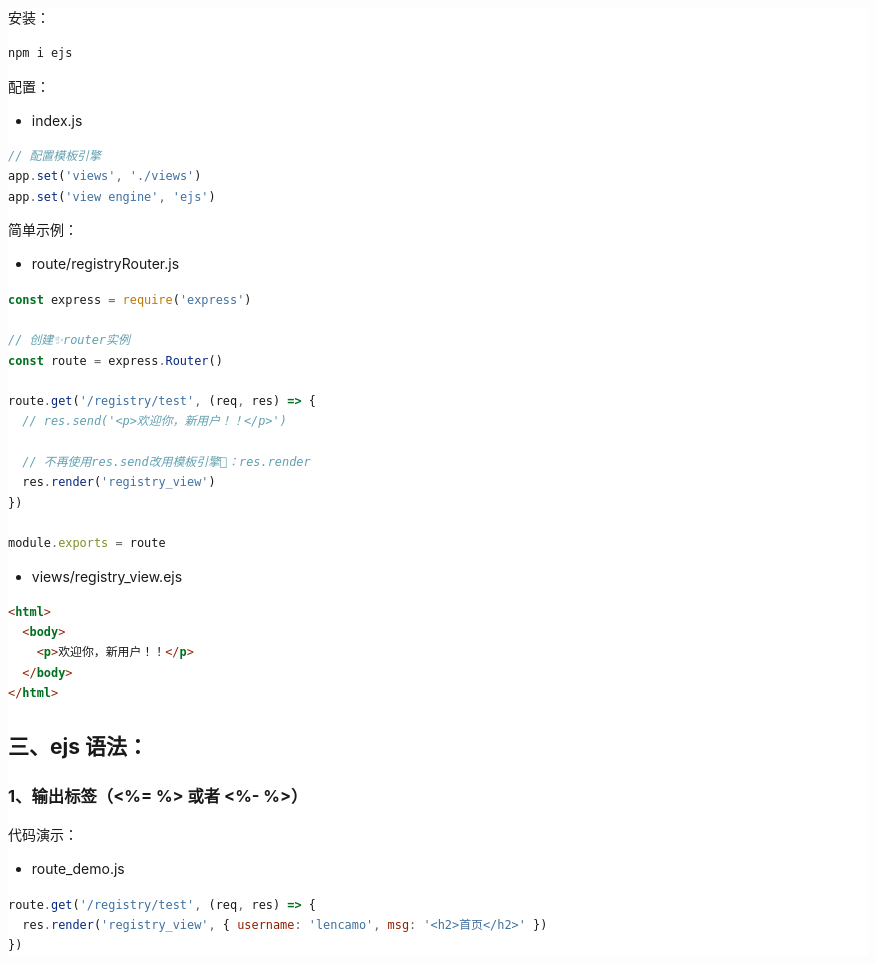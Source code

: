 安装：

```sh
npm i ejs
```

配置：

- index.js

```js
// 配置模板引擎
app.set('views', './views')
app.set('view engine', 'ejs')
```

简单示例：

- route/registryRouter.js

```js
const express = require('express')

// 创建✨router实例
const route = express.Router()

route.get('/registry/test', (req, res) => {
  // res.send('<p>欢迎你，新用户！！</p>')

  // 不再使用res.send改用模板引擎🚩：res.render
  res.render('registry_view')
})

module.exports = route
```

- views/registry_view.ejs

```html
<html>
  <body>
    <p>欢迎你，新用户！！</p>
  </body>
</html>
```

## 三、ejs 语法：

### 1、输出标签（<%= %> 或者 <%- %>）

代码演示：

- route_demo.js

```js
route.get('/registry/test', (req, res) => {
  res.render('registry_view', { username: 'lencamo', msg: '<h2>首页</h2>' })
})
```
